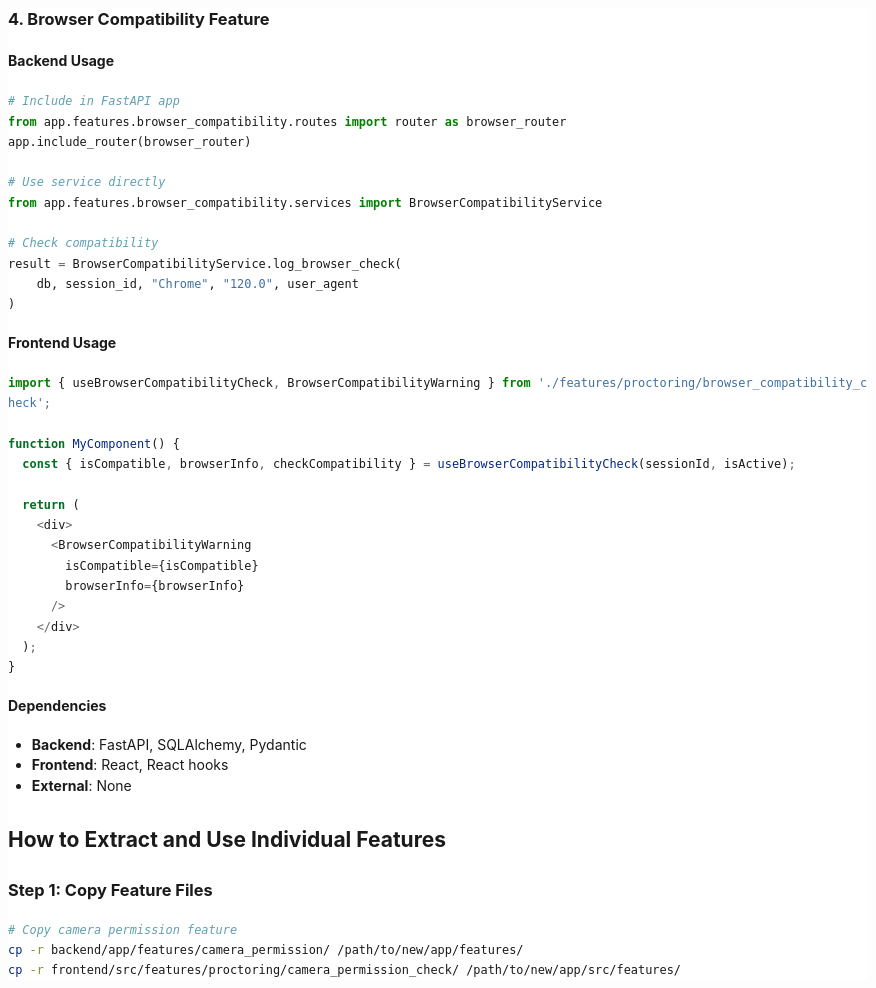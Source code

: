 ### 4. Browser Compatibility Feature

#### Backend Usage
```python
# Include in FastAPI app
from app.features.browser_compatibility.routes import router as browser_router
app.include_router(browser_router)

# Use service directly
from app.features.browser_compatibility.services import BrowserCompatibilityService

# Check compatibility
result = BrowserCompatibilityService.log_browser_check(
    db, session_id, "Chrome", "120.0", user_agent
)
```

#### Frontend Usage
```javascript
import { useBrowserCompatibilityCheck, BrowserCompatibilityWarning } from './features/proctoring/browser_compatibility_check';

function MyComponent() {
  const { isCompatible, browserInfo, checkCompatibility } = useBrowserCompatibilityCheck(sessionId, isActive);
  
  return (
    <div>
      <BrowserCompatibilityWarning 
        isCompatible={isCompatible} 
        browserInfo={browserInfo} 
      />
    </div>
  );
}
```

#### Dependencies
- **Backend**: FastAPI, SQLAlchemy, Pydantic
- **Frontend**: React, React hooks
- **External**: None

## How to Extract and Use Individual Features

### Step 1: Copy Feature Files
```bash
# Copy camera permission feature
cp -r backend/app/features/camera_permission/ /path/to/new/app/features/
cp -r frontend/src/features/proctoring/camera_permission_check/ /path/to/new/app/src/features/
```
